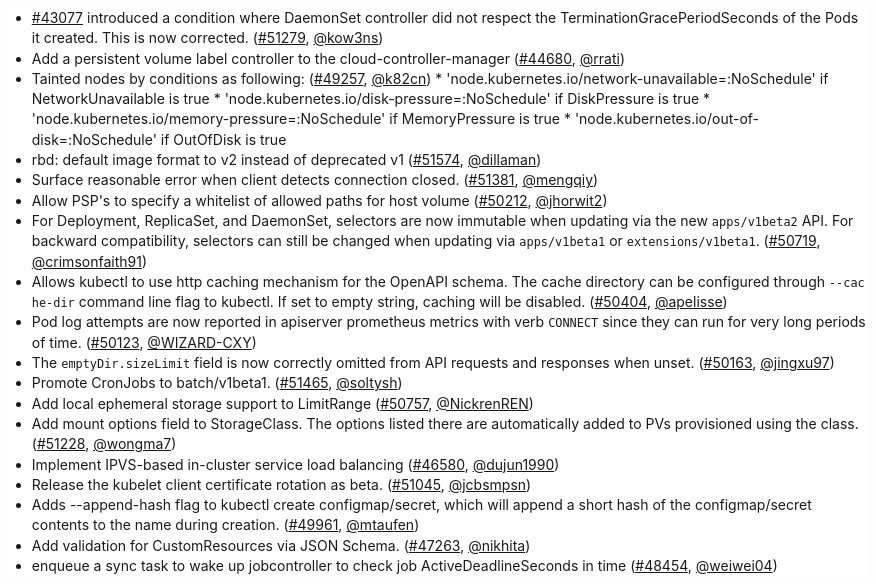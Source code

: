 * [#43077](https://github.com/kubernetes/kubernetes/pull/43077) introduced a condition where DaemonSet controller did not respect the TerminationGracePeriodSeconds of the Pods it created. This is now corrected. ([#51279](https://github.com/kubernetes/kubernetes/pull/51279), [@kow3ns](https://github.com/kow3ns))
* Add a persistent volume label controller to the cloud-controller-manager ([#44680](https://github.com/kubernetes/kubernetes/pull/44680), [@rrati](https://github.com/rrati))
* Tainted nodes by conditions as following: ([#49257](https://github.com/kubernetes/kubernetes/pull/49257), [@k82cn](https://github.com/k82cn))
          * 'node.kubernetes.io/network-unavailable=:NoSchedule' if NetworkUnavailable is true
          * 'node.kubernetes.io/disk-pressure=:NoSchedule' if DiskPressure is true
          * 'node.kubernetes.io/memory-pressure=:NoSchedule' if MemoryPressure is true
          * 'node.kubernetes.io/out-of-disk=:NoSchedule' if OutOfDisk is true
* rbd: default image format to v2 instead of deprecated v1 ([#51574](https://github.com/kubernetes/kubernetes/pull/51574), [@dillaman](https://github.com/dillaman))
* Surface reasonable error when client detects connection closed. ([#51381](https://github.com/kubernetes/kubernetes/pull/51381), [@mengqiy](https://github.com/mengqiy))
* Allow PSP's to specify a whitelist of allowed paths for host volume ([#50212](https://github.com/kubernetes/kubernetes/pull/50212), [@jhorwit2](https://github.com/jhorwit2))
* For Deployment, ReplicaSet, and DaemonSet, selectors are now immutable when updating via the new `apps/v1beta2` API. For backward compatibility, selectors can still be changed when updating via `apps/v1beta1` or `extensions/v1beta1`. ([#50719](https://github.com/kubernetes/kubernetes/pull/50719), [@crimsonfaith91](https://github.com/crimsonfaith91))
* Allows kubectl to use http caching mechanism for the OpenAPI schema. The cache directory can be configured through `--cache-dir` command line flag to kubectl. If set to empty string, caching will be disabled. ([#50404](https://github.com/kubernetes/kubernetes/pull/50404), [@apelisse](https://github.com/apelisse))
* Pod log attempts are now reported in apiserver prometheus metrics with verb `CONNECT` since they can run for very long periods of time. ([#50123](https://github.com/kubernetes/kubernetes/pull/50123), [@WIZARD-CXY](https://github.com/WIZARD-CXY))
* The `emptyDir.sizeLimit` field is now correctly omitted from API requests and responses when unset. ([#50163](https://github.com/kubernetes/kubernetes/pull/50163), [@jingxu97](https://github.com/jingxu97))
* Promote CronJobs to batch/v1beta1. ([#51465](https://github.com/kubernetes/kubernetes/pull/51465), [@soltysh](https://github.com/soltysh))
* Add local ephemeral storage support to LimitRange ([#50757](https://github.com/kubernetes/kubernetes/pull/50757), [@NickrenREN](https://github.com/NickrenREN))
* Add mount options field to StorageClass. The options listed there are automatically added to PVs provisioned using the class. ([#51228](https://github.com/kubernetes/kubernetes/pull/51228), [@wongma7](https://github.com/wongma7))
* Implement IPVS-based in-cluster service load balancing ([#46580](https://github.com/kubernetes/kubernetes/pull/46580), [@dujun1990](https://github.com/dujun1990))
* Release the kubelet client certificate rotation as beta. ([#51045](https://github.com/kubernetes/kubernetes/pull/51045), [@jcbsmpsn](https://github.com/jcbsmpsn))
* Adds --append-hash flag to kubectl create configmap/secret, which will append a short hash of the configmap/secret contents to the name during creation. ([#49961](https://github.com/kubernetes/kubernetes/pull/49961), [@mtaufen](https://github.com/mtaufen))
* Add validation for CustomResources via JSON Schema. ([#47263](https://github.com/kubernetes/kubernetes/pull/47263), [@nikhita](https://github.com/nikhita))
* enqueue a sync task to wake up jobcontroller to check job ActiveDeadlineSeconds in time ([#48454](https://github.com/kubernetes/kubernetes/pull/48454), [@weiwei04](https://github.com/weiwei04))
